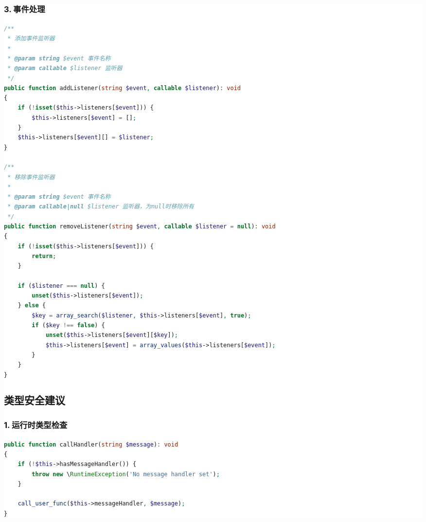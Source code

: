 ### 3. 事件处理

```php
/**
 * 添加事件监听器
 * 
 * @param string $event 事件名称
 * @param callable $listener 监听器
 */
public function addListener(string $event, callable $listener): void
{
    if (!isset($this->listeners[$event])) {
        $this->listeners[$event] = [];
    }
    $this->listeners[$event][] = $listener;
}

/**
 * 移除事件监听器
 * 
 * @param string $event 事件名称
 * @param callable|null $listener 监听器，为null时移除所有
 */
public function removeListener(string $event, callable $listener = null): void
{
    if (!isset($this->listeners[$event])) {
        return;
    }
    
    if ($listener === null) {
        unset($this->listeners[$event]);
    } else {
        $key = array_search($listener, $this->listeners[$event], true);
        if ($key !== false) {
            unset($this->listeners[$event][$key]);
            $this->listeners[$event] = array_values($this->listeners[$event]);
        }
    }
}
```

## 类型安全建议

### 1. 运行时类型检查

```php
public function callHandler(string $message): void
{
    if (!$this->hasMessageHandler()) {
        throw new \RuntimeException('No message handler set');
    }
    
    call_user_func($this->messageHandler, $message);
}
```
